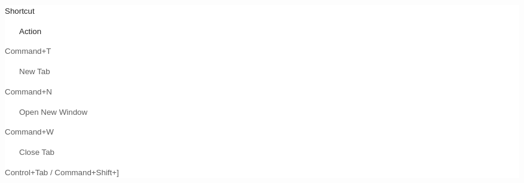<p dir="ltr" style="line-height: 1.38; margin-top: 0pt; margin-bottom: 10pt; margin-right: 29pt;"><span style="font-size: 13.333333333333332px; font-family: Arial; color: #222222; background-color: transparent; font-weight: 400; font-style: normal; font-variant: normal; text-decoration: none; vertical-align: baseline; white-space: pre-wrap;">Shortcut</span></p>
</td>
<td style="vertical-align: middle; padding: 8px 11px 9px 11px; border: solid #000000 0px;">
<p dir="ltr" style="line-height: 1.38; margin: 0pt 29pt 10pt 18pt;"><span style="font-size: 13.333333333333332px; font-family: Arial; color: #222222; background-color: transparent; font-weight: 400; font-style: normal; font-variant: normal; text-decoration: none; vertical-align: baseline; white-space: pre-wrap;">Action</span></p>
</td>
</tr>
<tr style="height: 0px;">
<td style="vertical-align: top; padding: 9px 11px 9px 11px; border: solid #000000 0px;">
<p dir="ltr" style="line-height: 1.38; margin-top: 0pt; margin-bottom: 10pt; margin-right: 29pt;"><span style="font-size: 13.333333333333332px; font-family: Arial; color: #5e5e5e; background-color: transparent; font-weight: 400; font-style: normal; font-variant: normal; text-decoration: none; vertical-align: baseline; white-space: pre-wrap;">Command+T</span></p>
</td>
<td style="vertical-align: top; padding: 9px 11px 9px 11px; border: solid #000000 0px;">
<p dir="ltr" style="line-height: 1.38; margin: 0pt 29pt 10pt 18pt;"><span style="font-size: 13.333333333333332px; font-family: Arial; color: #5e5e5e; background-color: transparent; font-weight: 400; font-style: normal; font-variant: normal; text-decoration: none; vertical-align: baseline; white-space: pre-wrap;">New Tab</span></p>
</td>
</tr>
<tr style="height: 0px;">
<td style="vertical-align: top; padding: 9px 11px 9px 11px; border: solid #000000 0px;">
<p dir="ltr" style="line-height: 1.38; margin-top: 0pt; margin-bottom: 10pt; margin-right: 29pt;"><span style="font-size: 13.333333333333332px; font-family: Arial; color: #5e5e5e; background-color: transparent; font-weight: 400; font-style: normal; font-variant: normal; text-decoration: none; vertical-align: baseline; white-space: pre-wrap;">Command+N</span></p>
</td>
<td style="vertical-align: top; padding: 9px 11px 9px 11px; border: solid #000000 0px;">
<p dir="ltr" style="line-height: 1.38; margin: 0pt 29pt 10pt 18pt;"><span style="font-size: 13.333333333333332px; font-family: Arial; color: #5e5e5e; background-color: transparent; font-weight: 400; font-style: normal; font-variant: normal; text-decoration: none; vertical-align: baseline; white-space: pre-wrap;">Open New Window</span></p>
</td>
</tr>
<tr style="height: 0px;">
<td style="vertical-align: top; padding: 9px 11px 9px 11px; border: solid #000000 0px;">
<p dir="ltr" style="line-height: 1.38; margin-top: 0pt; margin-bottom: 10pt; margin-right: 29pt;"><span style="font-size: 13.333333333333332px; font-family: Arial; color: #5e5e5e; background-color: transparent; font-weight: 400; font-style: normal; font-variant: normal; text-decoration: none; vertical-align: baseline; white-space: pre-wrap;">Command+W</span></p>
</td>
<td style="vertical-align: top; padding: 9px 11px 9px 11px; border: solid #000000 0px;">
<p dir="ltr" style="line-height: 1.38; margin: 0pt 29pt 10pt 18pt;"><span style="font-size: 13.333333333333332px; font-family: Arial; color: #5e5e5e; background-color: transparent; font-weight: 400; font-style: normal; font-variant: normal; text-decoration: none; vertical-align: baseline; white-space: pre-wrap;">Close Tab</span></p>
</td>
</tr>
<tr style="height: 0px;">
<td style="vertical-align: top; padding: 9px 11px 9px 11px; border: solid #000000 0px;">
<p dir="ltr" style="line-height: 1.38; margin-top: 0pt; margin-bottom: 10pt; margin-right: 29pt;"><span style="font-size: 13.333333333333332px; font-family: Arial; color: #5e5e5e; background-color: transparent; font-weight: 400; font-style: normal; font-variant: normal; text-decoration: none; vertical-align: baseline; white-space: pre-wrap;">Control+Tab / Command+Shift+]</span></p>
</td>
<td style="vertical-align: top; padding: 9px 11px 9px 11px; border: solid #000000 0px;">